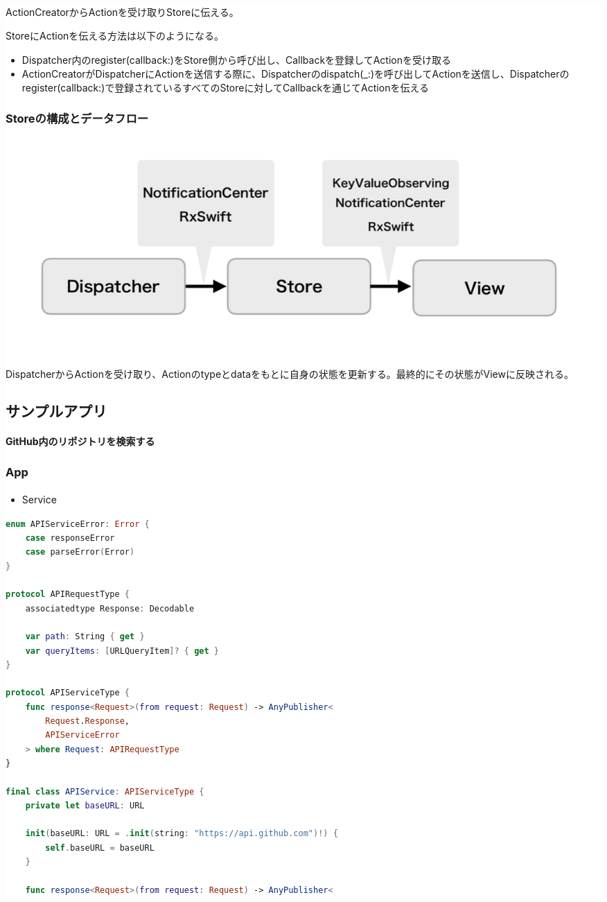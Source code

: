 ActionCreatorからActionを受け取りStoreに伝える。

StoreにActionを伝える方法は以下のようになる。

* Dispatcher内のregister(callback:)をStore側から呼び出し、Callbackを登録してActionを受け取る
* ActionCreatorがDispatcherにActionを送信する際に、Dispatcherのdispatch(_:)を呼び出してActionを送信し、Dispatcherのregister(callback:)で登録されているすべてのStoreに対してCallbackを通じてActionを伝える

### Storeの構成とデータフロー

<img src="./Image/6_Architecture8.png" width="100%">

DispatcherからActionを受け取り、Actionのtypeとdataをもとに自身の状態を更新する。最終的にその状態がViewに反映される。

## サンプルアプリ

**GitHub内のリポジトリを検索する**

### App

* Service

``` swift
enum APIServiceError: Error {
    case responseError
    case parseError(Error)
}

protocol APIRequestType {
    associatedtype Response: Decodable

    var path: String { get }
    var queryItems: [URLQueryItem]? { get }
}

protocol APIServiceType {
    func response<Request>(from request: Request) -> AnyPublisher<
        Request.Response,
        APIServiceError
    > where Request: APIRequestType
}

final class APIService: APIServiceType {
    private let baseURL: URL

    init(baseURL: URL = .init(string: "https://api.github.com")!) {
        self.baseURL = baseURL
    }

    func response<Request>(from request: Request) -> AnyPublisher<
```